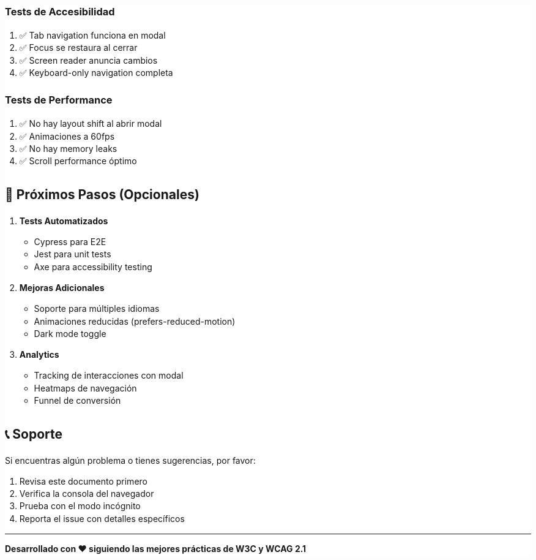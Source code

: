 ### Tests de Accesibilidad
1. ✅ Tab navigation funciona en modal
2. ✅ Focus se restaura al cerrar
3. ✅ Screen reader anuncia cambios
4. ✅ Keyboard-only navigation completa

### Tests de Performance
1. ✅ No hay layout shift al abrir modal
2. ✅ Animaciones a 60fps
3. ✅ No hay memory leaks
4. ✅ Scroll performance óptimo

## 🎯 Próximos Pasos (Opcionales)

1. **Tests Automatizados**
   - Cypress para E2E
   - Jest para unit tests
   - Axe para accessibility testing

2. **Mejoras Adicionales**
   - Soporte para múltiples idiomas
   - Animaciones reducidas (prefers-reduced-motion)
   - Dark mode toggle

3. **Analytics**
   - Tracking de interacciones con modal
   - Heatmaps de navegación
   - Funnel de conversión

## 📞 Soporte

Si encuentras algún problema o tienes sugerencias, por favor:
1. Revisa este documento primero
2. Verifica la consola del navegador
3. Prueba con el modo incógnito
4. Reporta el issue con detalles específicos

---

**Desarrollado con ❤️ siguiendo las mejores prácticas de W3C y WCAG 2.1**
